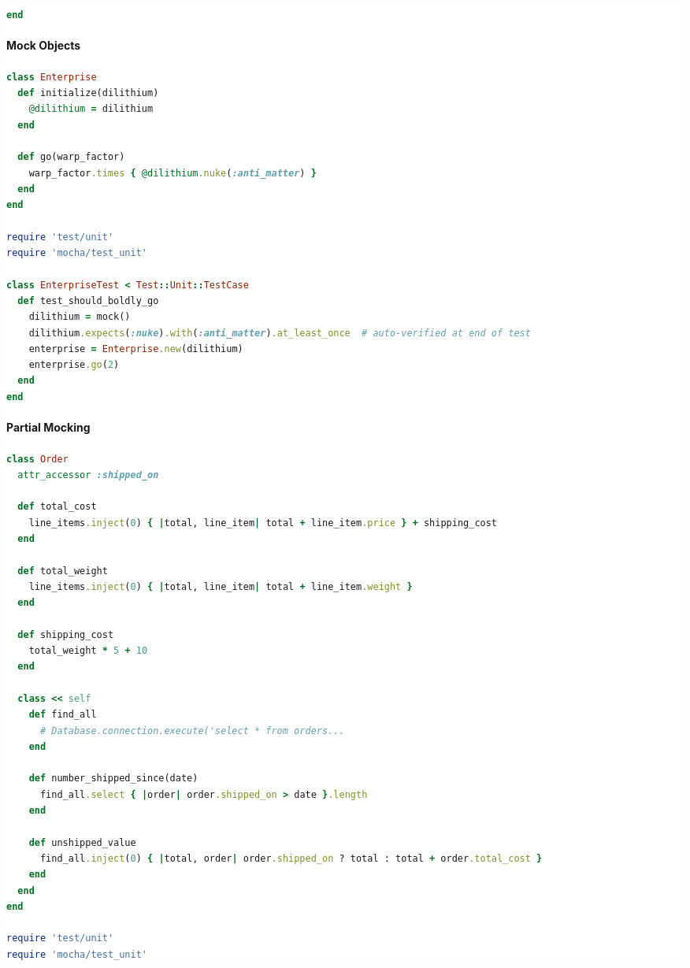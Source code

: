```ruby
end
```

#### Mock Objects

```ruby
class Enterprise
  def initialize(dilithium)
    @dilithium = dilithium
  end

  def go(warp_factor)
    warp_factor.times { @dilithium.nuke(:anti_matter) }
  end
end

require 'test/unit'
require 'mocha/test_unit'

class EnterpriseTest < Test::Unit::TestCase
  def test_should_boldly_go
    dilithium = mock()
    dilithium.expects(:nuke).with(:anti_matter).at_least_once  # auto-verified at end of test
    enterprise = Enterprise.new(dilithium)
    enterprise.go(2)
  end
end
```

#### Partial Mocking

```ruby
class Order
  attr_accessor :shipped_on

  def total_cost
    line_items.inject(0) { |total, line_item| total + line_item.price } + shipping_cost
  end

  def total_weight
    line_items.inject(0) { |total, line_item| total + line_item.weight }
  end

  def shipping_cost
    total_weight * 5 + 10
  end

  class << self
    def find_all
      # Database.connection.execute('select * from orders...
    end

    def number_shipped_since(date)
      find_all.select { |order| order.shipped_on > date }.length
    end

    def unshipped_value
      find_all.inject(0) { |total, order| order.shipped_on ? total : total + order.total_cost }
    end
  end
end

require 'test/unit'
require 'mocha/test_unit'

```